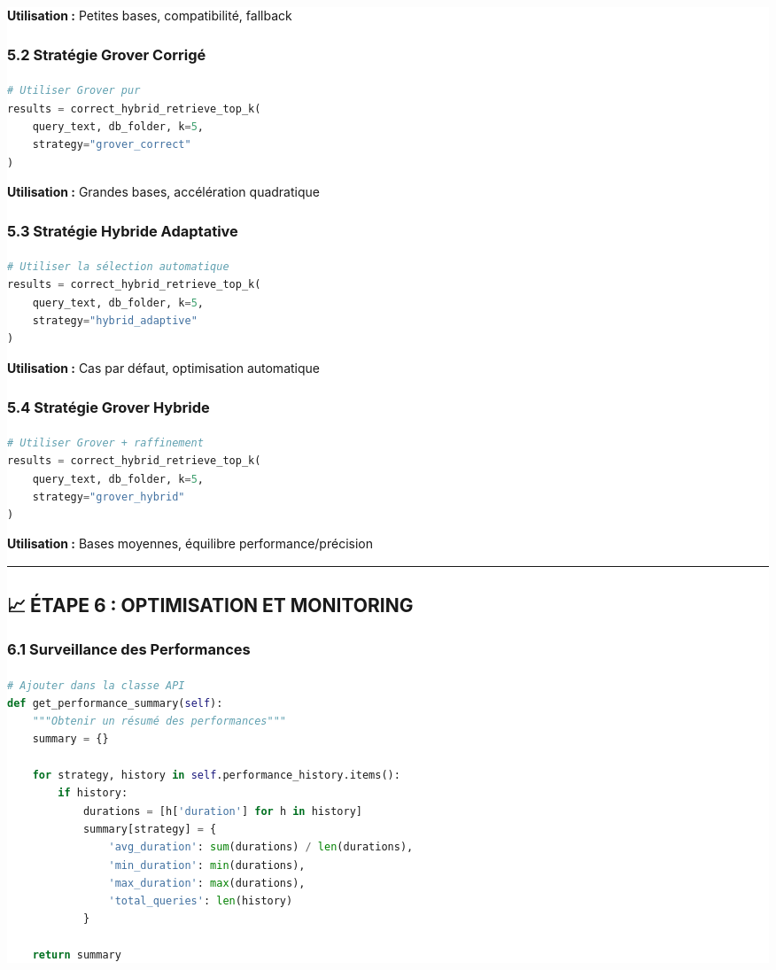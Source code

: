 **Utilisation :** Petites bases, compatibilité, fallback

### **5.2 Stratégie Grover Corrigé**

```python
# Utiliser Grover pur
results = correct_hybrid_retrieve_top_k(
    query_text, db_folder, k=5, 
    strategy="grover_correct"
)
```

**Utilisation :** Grandes bases, accélération quadratique

### **5.3 Stratégie Hybride Adaptative**

```python
# Utiliser la sélection automatique
results = correct_hybrid_retrieve_top_k(
    query_text, db_folder, k=5, 
    strategy="hybrid_adaptive"
)
```

**Utilisation :** Cas par défaut, optimisation automatique

### **5.4 Stratégie Grover Hybride**

```python
# Utiliser Grover + raffinement
results = correct_hybrid_retrieve_top_k(
    query_text, db_folder, k=5, 
    strategy="grover_hybrid"
)
```

**Utilisation :** Bases moyennes, équilibre performance/précision

---

## 📈 **ÉTAPE 6 : OPTIMISATION ET MONITORING**

### **6.1 Surveillance des Performances**

```python
# Ajouter dans la classe API
def get_performance_summary(self):
    """Obtenir un résumé des performances"""
    summary = {}
    
    for strategy, history in self.performance_history.items():
        if history:
            durations = [h['duration'] for h in history]
            summary[strategy] = {
                'avg_duration': sum(durations) / len(durations),
                'min_duration': min(durations),
                'max_duration': max(durations),
                'total_queries': len(history)
            }
    
    return summary
```
